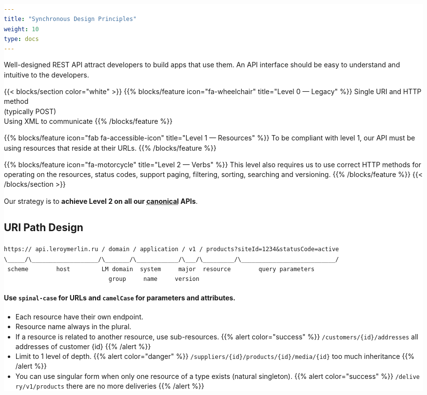 ```yaml
---
title: "Synchronous Design Principles"
weight: 10
type: docs
---
```


Well-designed REST API attract developers to build apps that use them. An API interface should be easy to understand and intuitive to the developers.

{{< blocks/section color="white" >}}
{{% blocks/feature icon="fa-wheelchair" title="Level 0 — Legacy" %}}
Single URI and HTTP method<br />
(typically POST)<br />
Using XML to communicate
{{% /blocks/feature %}}

{{% blocks/feature icon="fab fa-accessible-icon" title="Level 1 — Resources" %}}
To be compliant with level 1, our API must be using resources that reside at their URLs. 
{{% /blocks/feature %}}

{{% blocks/feature icon="fa-motorcycle" title="Level 2 — Verbs" %}}
This level also requires us to use correct HTTP methods for operating on the resources, status codes, support paging, filtering, sorting, searching and versioning.
{{% /blocks/feature %}}
{{< /blocks/section >}}

Our strategy is to **achieve Level 2 on all our <abbr data-toggle="tooltip" title="Agnostic for business processes & consumption and minimalistic APIs created for multiple consumers.">canonical</abbr> APIs**. 

## URI Path Design
```
https:// api.leroymerlin.ru / domain / application / v1 / products?siteId=1234&statusCode=active
\_____/\___________________/\_______/\____________/\___/\_________/\___________________________/
 scheme        host         LM domain  system     major  resource        query parameters
                              group     name     version
```

#### Use `spinal-case` for URLs and `camelCase` for parameters and attributes.

* Each resource have their own endpoint. 
* Resource name always in the plural.
* If a resource is related to another resource, use sub-resources.
{{% alert color="success" %}}
`/customers/{id}/addresses` all addresses of customer {id}
{{% /alert %}}
* Limit to 1 level of depth.
{{% alert color="danger" %}}
`/suppliers/{id}/products/{id}/media/{id}` too much inheritance
{{% /alert %}}
* You can use singular form when only one resource of a type exists (natural singleton).
{{% alert color="success" %}}
`/delivery/v1/products` there are no more deliveries
{{% /alert %}}
